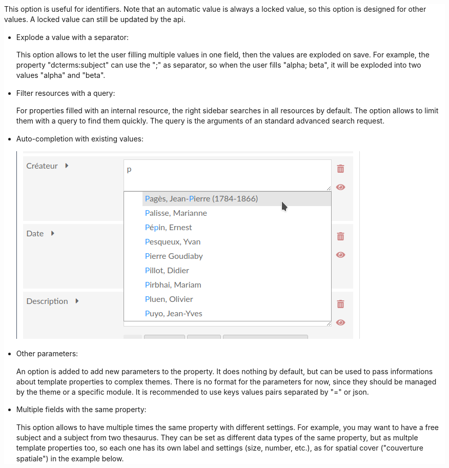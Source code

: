   This option is useful for identifiers. Note that an automatic value is always
  a locked value, so this option is designed  for other values. A locked value
  can still be updated by the api.

- Explode a value with a separator:

  This option allows to let the user filling multiple values in one field, then
  the values are exploded on save. For example, the property "dcterms:subject"
  can use the ";" as separator, so when the user fills "alpha; beta", it will be
  exploded into two values "alpha" and "beta".

- Filter resources with a query:

  For properties filled with an internal resource, the right sidebar searches in
  all resources by default. The option allows to limit them with a query to find
  them quickly. The query is the arguments of an standard advanced search request.

- Auto-completion with existing values:

  ![Example of autocompletion](data/images/autocompletion.png)

- Other parameters:

  An option is added to add new parameters to the property. It does nothing by
  default, but can be used to pass informations about template properties to
  complex themes. There is no format for the parameters for now, since they
  should be managed by the theme or a specific module. It is recommended to use
  keys values pairs separated by "=" or json.

- Multiple fields with the same property:

  This option allows to have multiple times the same property with different
  settings. For example, you may want to have a free subject and a subject from
  two thesaurus. They can be set as different data types of the same property,
  but as multple template properties too, so each one has its own label and
  settings (size, number, etc.), as for spatial cover ("couverture spatiale") in
  the example below.
